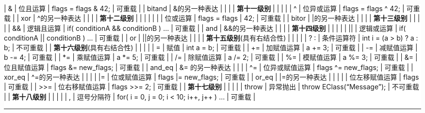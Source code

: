 | &                            | 位且运算         | flags = flags & 42;                                     | 可重载   |
| bitand                       | &的另一种表达    |                                                         |          |
| **第十一级别**               |                  |                                                         |          |
| ^                            | 位异或运算       | flags = flags ^ 42;                                     | 可重载   |
| xor                          | ^的另一种表达    |                                                         |          |
| **第十二级别**               |                  |                                                         |          |
| \|                           | 位或运算         | flags = flags \| 42;                                    | 可重载   |
| bitor                        | \|的另一种表达   |                                                         |          |
| **第十三级别**               |                  |                                                         |          |
| &&                           | 逻辑且运算       | if( conditionA && conditionB ) …                        | 可重载   |
| and                          | &&的另一种表达   |                                                         |          |
| **第十四级别**               |                  |                                                         |          |
| \|\|                         | 逻辑或运算       | if( conditionA \|\| conditionB ) ...                    | 可重载   |
| or                           | \|\|的另一种表达 |                                                         |          |
| **第十五级别**(具有右结合性) |                  |                                                         |          |
| ? :                          | 条件运算符       | int i = (a > b) ? a : b;                                | 不可重载 |
| **第十六级别**(具有右结合性) |                  |                                                         |          |
| =                            | 赋值             | int a = b;                                              | 可重载   |
| +=                           | 加赋值运算       | a += 3;                                                 | 可重载   |
| -=                           | 减赋值运算       | b -= 4;                                                 | 可重载   |
| *=                           | 乘赋值运算       | a *= 5;                                                 | 可重载   |
| /=                           | 除赋值运算       | a /= 2;                                                 | 可重载   |
| %=                           | 模赋值运算       | a %= 3;                                                 | 可重载   |
| &=                           | 位且赋值运算     | flags &= new_flags;                                     | 可重载   |
| and_eq                       | &= 的另一种表达  |                                                         |          |
| ^=                           | 位异或赋值运算   | flags ^= new_flags;                                     | 可重载   |
| xor_eq                       | ^=的另一种表达   |                                                         |          |
| \|=                          | 位或赋值运算     | flags \|= new_flags;                                    | 可重载   |
| or_eq                        | \|=的另一种表达  |                                                         |          |
|                              | 位左移赋值运算   | flags                                                   | 可重载   |
| >>=                          | 位右移赋值运算   | flags >>= 2;                                            | 可重载   |
| **第十七级别**               |                  |                                                         |          |
| throw                        | 异常抛出         | throw EClass(“Message”);                                | 不可重载 |
| **第十八级别**               |                  |                                                         |          |
| ,                            | 逗号分隔符       | for( i = 0, j = 0; i < 10; i++, j++ ) …                 | 可重载   |

---